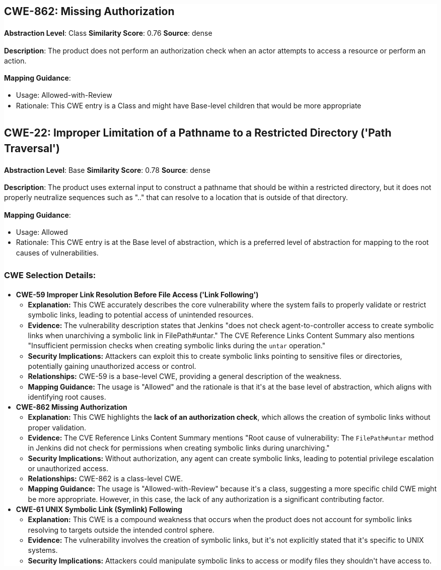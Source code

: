 ## CWE-862: Missing Authorization
**Abstraction Level**: Class
**Similarity Score**: 0.76
**Source**: dense

**Description**:
The product does not perform an authorization check when an actor attempts to access a resource or perform an action.

**Mapping Guidance**:
- Usage: Allowed-with-Review
- Rationale: This CWE entry is a Class and might have Base-level children that would be more appropriate

## CWE-22: Improper Limitation of a Pathname to a Restricted Directory ('Path Traversal')
**Abstraction Level**: Base
**Similarity Score**: 0.78
**Source**: dense

**Description**:
The product uses external input to construct a pathname that should be within a restricted directory, but it does not properly neutralize sequences such as ".." that can resolve to a location that is outside of that directory.

**Mapping Guidance**:
- Usage: Allowed
- Rationale: This CWE entry is at the Base level of abstraction, which is a preferred level of abstraction for mapping to the root causes of vulnerabilities.

### CWE Selection Details:

*   **CWE-59 Improper Link Resolution Before File Access ('Link Following')**
    *   **Explanation:** This CWE accurately describes the core vulnerability where the system fails to properly validate or restrict symbolic links, leading to potential access of unintended resources.
    *   **Evidence:** The vulnerability description states that Jenkins "does not check agent-to-controller access to create symbolic links when unarchiving a symbolic link in FilePath#untar." The CVE Reference Links Content Summary also mentions "Insufficient permission checks when creating symbolic links during the `untar` operation."
    *   **Security Implications:** Attackers can exploit this to create symbolic links pointing to sensitive files or directories, potentially gaining unauthorized access or control.
    *   **Relationships:** CWE-59 is a base-level CWE, providing a general description of the weakness.
    *   **Mapping Guidance:** The usage is "Allowed" and the rationale is that it's at the base level of abstraction, which aligns with identifying root causes.
*   **CWE-862 Missing Authorization**
    *   **Explanation:** This CWE highlights the **lack of an authorization check**, which allows the creation of symbolic links without proper validation.
    *   **Evidence:** The CVE Reference Links Content Summary mentions "Root cause of vulnerability: The `FilePath#untar` method in Jenkins did not check for permissions when creating symbolic links during unarchiving."
    *   **Security Implications:** Without authorization, any agent can create symbolic links, leading to potential privilege escalation or unauthorized access.
    *   **Relationships:** CWE-862 is a class-level CWE.
    *   **Mapping Guidance:** The usage is "Allowed-with-Review" because it's a class, suggesting a more specific child CWE might be more appropriate. However, in this case, the lack of any authorization is a significant contributing factor.
*   **CWE-61 UNIX Symbolic Link (Symlink) Following**
    *   **Explanation:** This CWE is a compound weakness that occurs when the product does not account for symbolic links resolving to targets outside the intended control sphere.
    *   **Evidence:** The vulnerability involves the creation of symbolic links, but it's not explicitly stated that it's specific to UNIX systems.
    *   **Security Implications:** Attackers could manipulate symbolic links to access or modify files they shouldn't have access to.